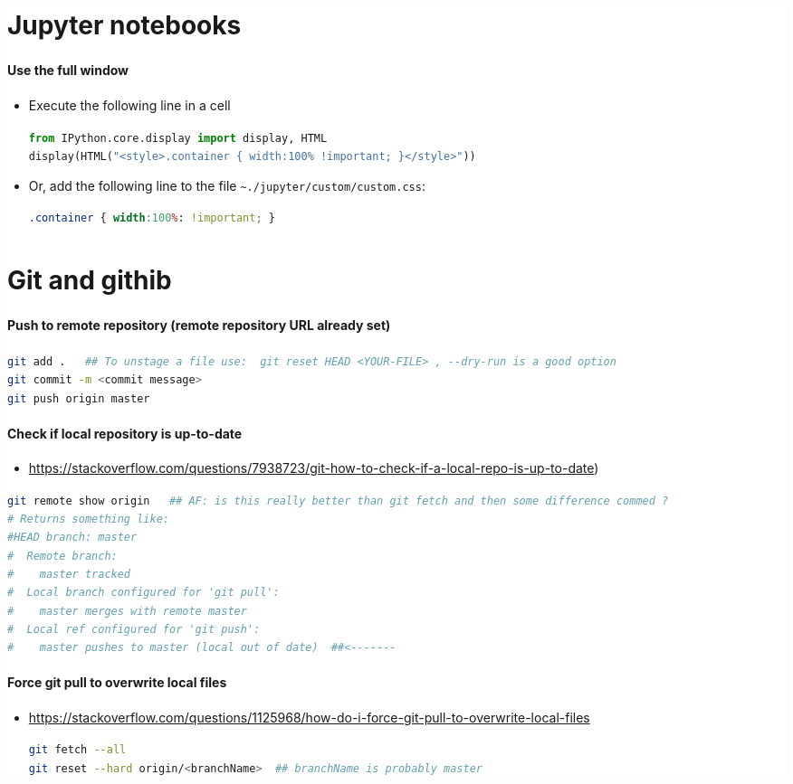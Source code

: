 # Jupyter notebooks

#### Use the full window

+ Execute the following line in a cell

  ```python
  from IPython.core.display import display, HTML
  display(HTML("<style>.container { width:100% !important; }</style>"))
  ```

+ Or, add the following line to the file ```~./jupyter/custom/custom.css```:

  ```css
  .container { width:100%: !important; }
  ```


# Git and githib

#### Push to remote repository (remote repository URL already set)

```bash
git add .   ## To unstage a file use:  git reset HEAD <YOUR-FILE> , --dry-run is a good option
git commit -m <commit message>  
git push origin master 
```

#### Check if local repository is up-to-date

+ https://stackoverflow.com/questions/7938723/git-how-to-check-if-a-local-repo-is-up-to-date)

```bash
git remote show origin   ## AF: is this really better than git fetch and then some difference commed ? 
# Returns something like:
#HEAD branch: master
#  Remote branch:
#    master tracked
#  Local branch configured for 'git pull':
#    master merges with remote master
#  Local ref configured for 'git push':
#    master pushes to master (local out of date)  ##<-------
```

#### Force git pull to overwrite local files

+ https://stackoverflow.com/questions/1125968/how-do-i-force-git-pull-to-overwrite-local-files

  ```bash
  git fetch --all
  git reset --hard origin/<branchName>  ## branchName is probably master
  ```
